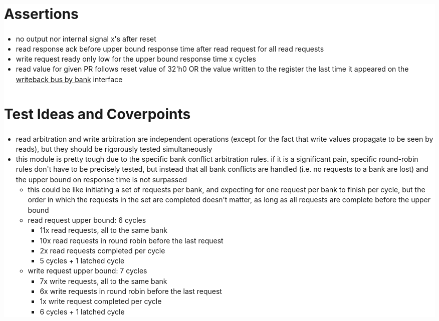 
# Assertions
- no output nor internal signal x's after reset
- read response ack before upper bound response time after read request for all read requests
- write request ready only low for the upper bound response time x cycles
- read value for given PR follows reset value of 32'h0 OR the value written to the register the last time it appeared on the [writeback bus by bank](#writeback-bus-by-bank) interface


# Test Ideas and Coverpoints
- read arbitration and write arbitration are independent operations (except for the fact that write values propagate to be seen by reads), but they should be rigorously tested simultaneously
- this module is pretty tough due to the specific bank conflict arbitration rules. if it is a significant pain, specific round-robin rules don't have to be precisely tested, but instead that all bank conflicts are handled (i.e. no requests to a bank are lost) and the upper bound on response time is not surpassed
    - this could be like initiating a set of requests per bank, and expecting for one request per bank to finish per cycle, but the order in which the requests in the set are completed doesn't matter, as long as all requests are complete before the upper bound
    - read request upper bound: 6 cycles
        - 11x read requests, all to the same bank
        - 10x read requests in round robin before the last request
        - 2x read requests completed per cycle
        - 5 cycles + 1 latched cycle
    - write request upper bound: 7 cycles
        - 7x write requests, all to the same bank
        - 6x write requests in round robin before the last request
        - 1x write request completed per cycle
        - 6 cycles + 1 latched cycle
